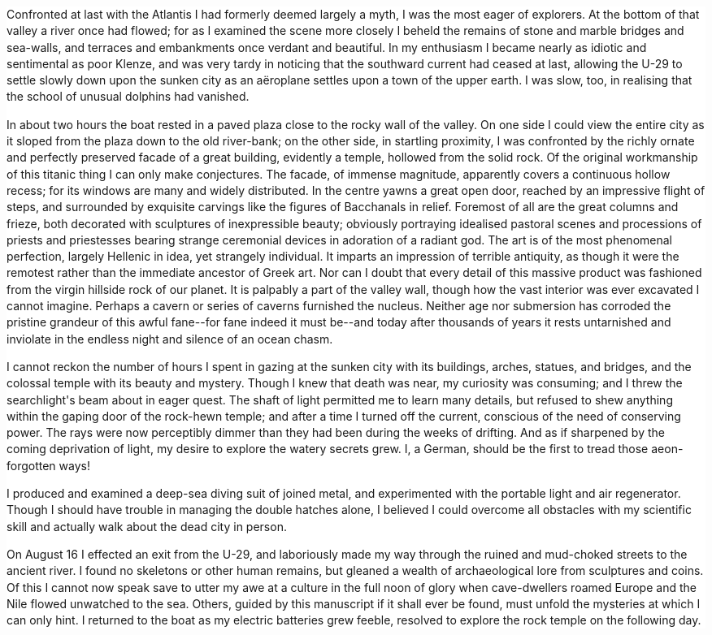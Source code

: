 Confronted at last with the Atlantis I had formerly deemed largely a myth,
I was the most eager of explorers. At the bottom of that valley a river once had flowed; for
as I examined the scene more closely I beheld the remains of stone and marble bridges and sea-walls,
and terraces and embankments once verdant and beautiful. In my enthusiasm I became nearly as
idiotic and sentimental as poor Klenze, and was very tardy in noticing that the southward current
had ceased at last, allowing the U-29 to settle slowly down upon the sunken city as an aëroplane
settles upon a town of the upper earth. I was slow, too, in realising that the school of unusual
dolphins had vanished.

In about two hours the boat rested in a paved plaza close to the rocky wall
of the valley. On one side I could view the entire city as it sloped from the plaza down to
the old river-bank; on the other side, in startling proximity, I was confronted by the richly
ornate and perfectly preserved facade of a great building, evidently a temple, hollowed from
the solid rock. Of the original workmanship of this titanic thing I can only make conjectures.
The facade, of immense magnitude, apparently covers a continuous hollow recess; for its windows
are many and widely distributed. In the centre yawns a great open door, reached by an impressive
flight of steps, and surrounded by exquisite carvings like the figures of Bacchanals in relief.
Foremost of all are the great columns and frieze, both decorated with sculptures of inexpressible
beauty; obviously portraying idealised pastoral scenes and processions of priests and priestesses
bearing strange ceremonial devices in adoration of a radiant god. The art is of the most phenomenal
perfection, largely Hellenic in idea, yet strangely individual. It imparts an impression of
terrible antiquity, as though it were the remotest rather than the immediate ancestor of Greek
art. Nor can I doubt that every detail of this massive product was fashioned from the virgin
hillside rock of our planet. It is palpably a part of the valley wall, though how the vast interior
was ever excavated I cannot imagine. Perhaps a cavern or series of caverns furnished the nucleus.
Neither age nor submersion has corroded the pristine grandeur of this awful fane--for fane
indeed it must be--and today after thousands of years it rests untarnished and inviolate
in the endless night and silence of an ocean chasm.

I cannot reckon the number of hours I spent in gazing at the sunken city with
its buildings, arches, statues, and bridges, and the colossal temple with its beauty and mystery.
Though I knew that death was near, my curiosity was consuming; and I threw the searchlight's
beam about in eager quest. The shaft of light permitted me to learn many details, but refused
to shew anything within the gaping door of the rock-hewn temple; and after a time I turned off
the current, conscious of the need of conserving power. The rays were now perceptibly dimmer
than they had been during the weeks of drifting. And as if sharpened by the coming deprivation
of light, my desire to explore the watery secrets grew. I, a German, should be the first to
tread those aeon-forgotten ways!

I produced and examined a deep-sea diving suit of joined metal, and experimented
with the portable light and air regenerator. Though I should have trouble in managing the double
hatches alone, I believed I could overcome all obstacles with my scientific skill and actually
walk about the dead city in person.

On August 16 I effected an exit from the U-29, and laboriously made my way
through the ruined and mud-choked streets to the ancient river. I found no skeletons or other
human remains, but gleaned a wealth of archaeological lore from sculptures and coins. Of this
I cannot now speak save to utter my awe at a culture in the full noon of glory when cave-dwellers
roamed Europe and the Nile flowed unwatched to the sea. Others, guided by this manuscript if
it shall ever be found, must unfold the mysteries at which I can only hint. I returned to the
boat as my electric batteries grew feeble, resolved to explore the rock temple on the following
day.
